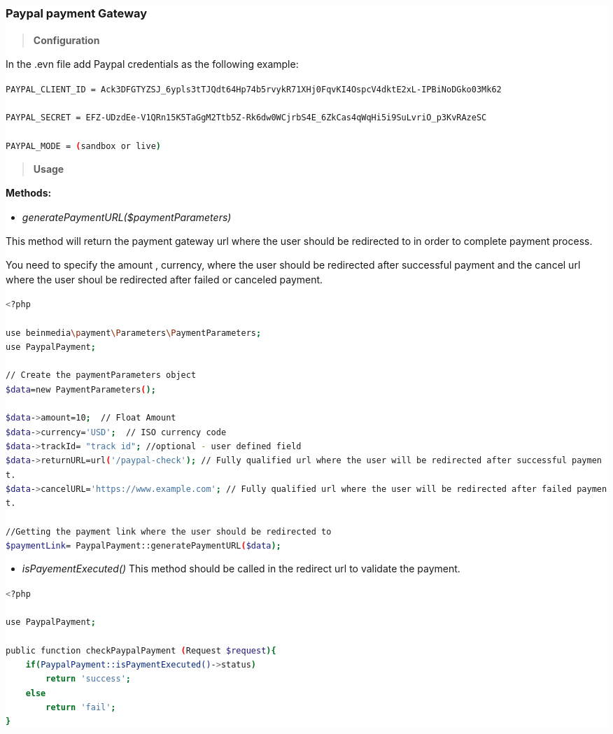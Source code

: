 ### Paypal payment Gateway
> **Configuration**

In the .evn file add Paypal credentials as the following example:

 
``` bash
PAYPAL_CLIENT_ID = Ack3DFGTYZSJ_6ypls3tTJQdt64Hp74b5rvykR71XHj0FqvKI4OspcV4dktE2xL-IPBiNoDGko03Mk62

PAYPAL_SECRET = EFZ-UDzdEe-V1QRn15K5TaGgM2Ttb5Z-Rk6dw0WCjrbS4E_6ZkCas4qWqHi5i9SuLvriO_p3KvRAzeSC

PAYPAL_MODE = (sandbox or live)
```

> **Usage**

**Methods:**

* *generatePaymentURL($paymentParameters)*

This method will return the payment gateway url where the user should be redirected to in order to complete payment process.

You need to specify the amount , currency, where the user should be redirected after successful payment and the cancel url where the user shoul be redirected after failed or canceled payment.
``` bash
<?php

use beinmedia\payment\Parameters\PaymentParameters;
use PaypalPayment;

// Create the paymentParameters object
$data=new PaymentParameters();

$data->amount=10;  // Float Amount
$data->currency='USD';  // ISO currency code
$data->trackId= "track id"; //optional - user defined field
$data->returnURL=url('/paypal-check'); // Fully qualified url where the user will be redirected after successful payment.
$data->cancelURL='https://www.example.com'; // Fully qualified url where the user will be redirected after failed payment.

//Getting the payment link where the user should be redirected to
$paymentLink= PaypalPayment::generatePaymentURL($data); 

```

* *isPayementExecuted()*
This method should be called in the redirect url to validate the payment. 

``` bash
<?php

use PaypalPayment;

public function checkPaypalPayment (Request $request){
    if(PaypalPayment::isPaymentExecuted()->status)
        return 'success';
    else
        return 'fail';
}
```
